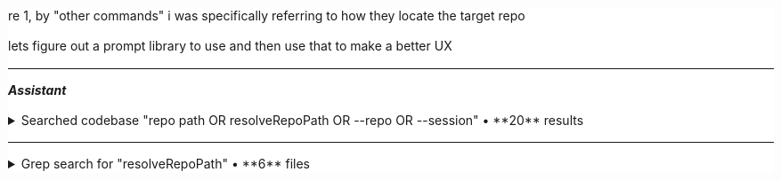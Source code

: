 re 1, by "other commands" i was specifically referring to how they locate the target repo

lets figure out a prompt library to use and then use that to make a better UX

---

_**Assistant**_

<details><summary>Searched codebase "repo path OR resolveRepoPath OR --repo OR --session" • **20** results</summary></details>

---

<details>
            <summary>Grep search for "resolveRepoPath" • **6** files</summary>
        